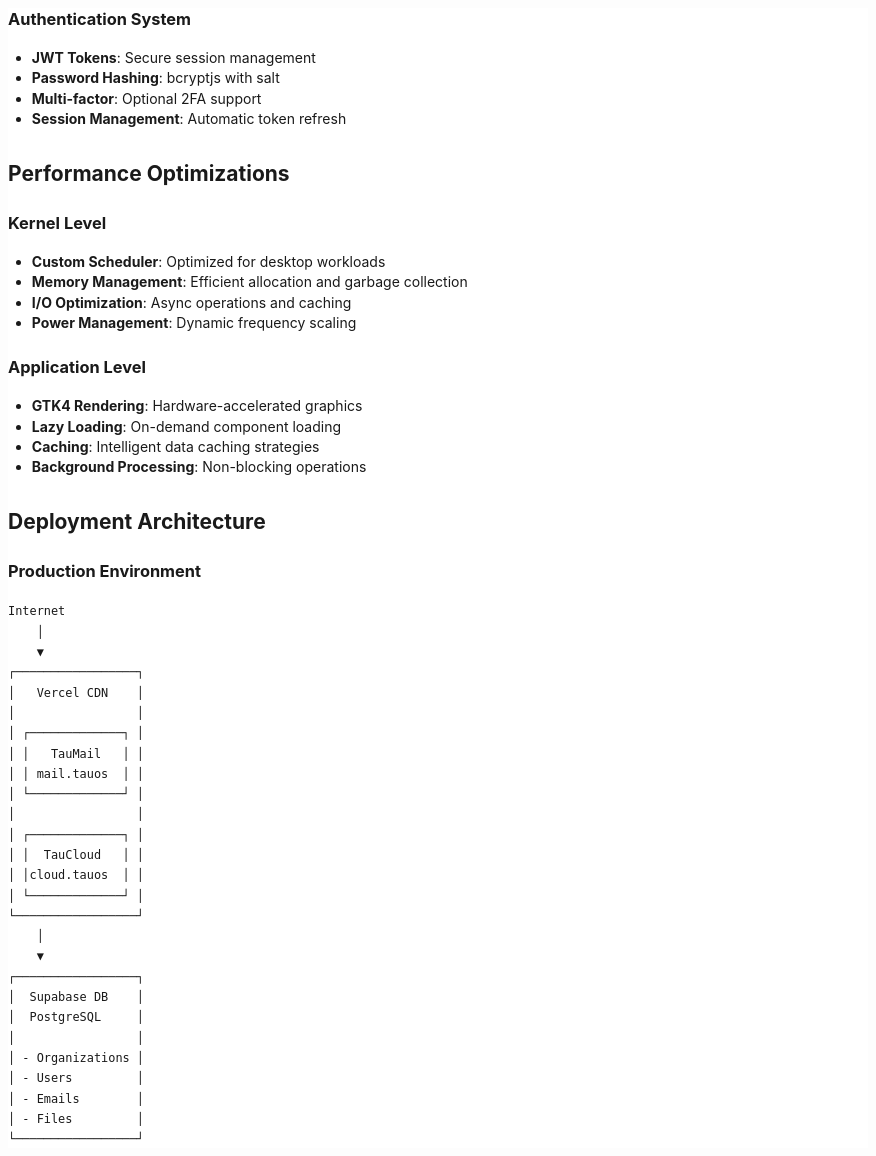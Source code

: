 ### Authentication System
- **JWT Tokens**: Secure session management
- **Password Hashing**: bcryptjs with salt
- **Multi-factor**: Optional 2FA support
- **Session Management**: Automatic token refresh

## Performance Optimizations

### Kernel Level
- **Custom Scheduler**: Optimized for desktop workloads
- **Memory Management**: Efficient allocation and garbage collection
- **I/O Optimization**: Async operations and caching
- **Power Management**: Dynamic frequency scaling

### Application Level
- **GTK4 Rendering**: Hardware-accelerated graphics
- **Lazy Loading**: On-demand component loading
- **Caching**: Intelligent data caching strategies
- **Background Processing**: Non-blocking operations

## Deployment Architecture

### Production Environment
```
Internet
    │
    ▼
┌─────────────────┐
│   Vercel CDN    │
│                 │
│ ┌─────────────┐ │
│ │   TauMail   │ │
│ │ mail.tauos  │ │
│ └─────────────┘ │
│                 │
│ ┌─────────────┐ │
│ │  TauCloud   │ │
│ │cloud.tauos  │ │
│ └─────────────┘ │
└─────────────────┘
    │
    ▼
┌─────────────────┐
│  Supabase DB    │
│  PostgreSQL     │
│                 │
│ - Organizations │
│ - Users         │
│ - Emails        │
│ - Files         │
└─────────────────┘
```
